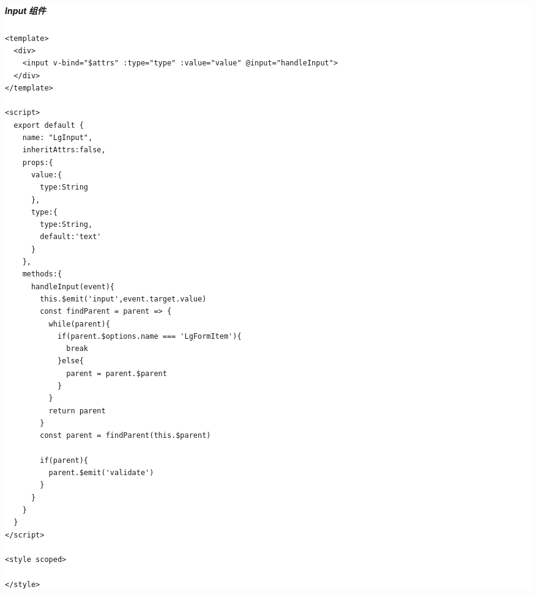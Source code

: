 


##### Input 组件

```vue
<template>
  <div>
    <input v-bind="$attrs" :type="type" :value="value" @input="handleInput">
  </div>
</template>

<script>
  export default {
    name: "LgInput",
    inheritAttrs:false,
    props:{
      value:{
        type:String
      },
      type:{
        type:String,
        default:'text'
      }
    },
    methods:{
      handleInput(event){
        this.$emit('input',event.target.value)
        const findParent = parent => {
          while(parent){
            if(parent.$options.name === 'LgFormItem'){
              break
            }else{
              parent = parent.$parent
            }
          }
          return parent
        }
        const parent = findParent(this.$parent)
        
        if(parent){
          parent.$emit('validate')
        }
      }
    }
  }
</script>

<style scoped>

</style>
```
